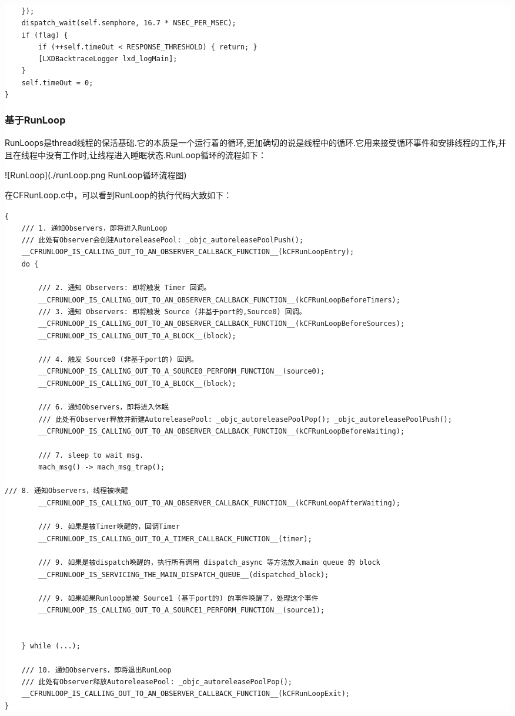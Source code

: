 ```
    });
    dispatch_wait(self.semphore, 16.7 * NSEC_PER_MSEC);
    if (flag) {
        if (++self.timeOut < RESPONSE_THRESHOLD) { return; }
        [LXDBacktraceLogger lxd_logMain];
    }
    self.timeOut = 0;
}

```


### 基于RunLoop

RunLoops是thread线程的保活基础.它的本质是一个运行着的循环,更加确切的说是线程中的循环.它用来接受循环事件和安排线程的工作,并且在线程中没有工作时,让线程进入睡眠状态.RunLoop循环的流程如下：

![RunLoop](./runLoop.png RunLoop循环流程图)

在CFRunLoop.c中，可以看到RunLoop的执行代码大致如下：

```
{
    /// 1. 通知Observers，即将进入RunLoop
    /// 此处有Observer会创建AutoreleasePool: _objc_autoreleasePoolPush();
    __CFRUNLOOP_IS_CALLING_OUT_TO_AN_OBSERVER_CALLBACK_FUNCTION__(kCFRunLoopEntry);
    do {

        /// 2. 通知 Observers: 即将触发 Timer 回调。
        __CFRUNLOOP_IS_CALLING_OUT_TO_AN_OBSERVER_CALLBACK_FUNCTION__(kCFRunLoopBeforeTimers);
        /// 3. 通知 Observers: 即将触发 Source (非基于port的,Source0) 回调。
        __CFRUNLOOP_IS_CALLING_OUT_TO_AN_OBSERVER_CALLBACK_FUNCTION__(kCFRunLoopBeforeSources);
        __CFRUNLOOP_IS_CALLING_OUT_TO_A_BLOCK__(block);

        /// 4. 触发 Source0 (非基于port的) 回调。
        __CFRUNLOOP_IS_CALLING_OUT_TO_A_SOURCE0_PERFORM_FUNCTION__(source0);
        __CFRUNLOOP_IS_CALLING_OUT_TO_A_BLOCK__(block);

        /// 6. 通知Observers，即将进入休眠
        /// 此处有Observer释放并新建AutoreleasePool: _objc_autoreleasePoolPop(); _objc_autoreleasePoolPush();
        __CFRUNLOOP_IS_CALLING_OUT_TO_AN_OBSERVER_CALLBACK_FUNCTION__(kCFRunLoopBeforeWaiting);

        /// 7. sleep to wait msg.
        mach_msg() -> mach_msg_trap();

/// 8. 通知Observers，线程被唤醒
        __CFRUNLOOP_IS_CALLING_OUT_TO_AN_OBSERVER_CALLBACK_FUNCTION__(kCFRunLoopAfterWaiting);

        /// 9. 如果是被Timer唤醒的，回调Timer
        __CFRUNLOOP_IS_CALLING_OUT_TO_A_TIMER_CALLBACK_FUNCTION__(timer);

        /// 9. 如果是被dispatch唤醒的，执行所有调用 dispatch_async 等方法放入main queue 的 block
        __CFRUNLOOP_IS_SERVICING_THE_MAIN_DISPATCH_QUEUE__(dispatched_block);

        /// 9. 如果如果Runloop是被 Source1 (基于port的) 的事件唤醒了，处理这个事件
        __CFRUNLOOP_IS_CALLING_OUT_TO_A_SOURCE1_PERFORM_FUNCTION__(source1);


    } while (...);

    /// 10. 通知Observers，即将退出RunLoop
    /// 此处有Observer释放AutoreleasePool: _objc_autoreleasePoolPop();
    __CFRUNLOOP_IS_CALLING_OUT_TO_AN_OBSERVER_CALLBACK_FUNCTION__(kCFRunLoopExit);
}
```